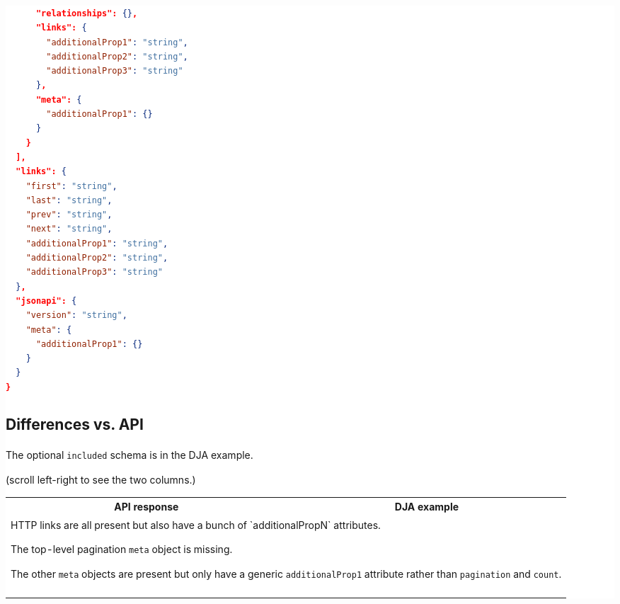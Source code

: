 ```json
      "relationships": {},
      "links": {
        "additionalProp1": "string",
        "additionalProp2": "string",
        "additionalProp3": "string"
      },
      "meta": {
        "additionalProp1": {}
      }
    }
  ],
  "links": {
    "first": "string",
    "last": "string",
    "prev": "string",
    "next": "string",
    "additionalProp1": "string",
    "additionalProp2": "string",
    "additionalProp3": "string"
  },
  "jsonapi": {
    "version": "string",
    "meta": {
      "additionalProp1": {}
    }
  }
}
```

## Differences vs. API

The optional `included` schema is in the DJA example.


(scroll left-right to see the two columns.)

<table>
<tr>
<th>API response
</th>
<th>DJA example</th>
</tr>
<tr valign=top align=left>
<td colspan=2>
HTTP links are all present but also have a bunch of `additionalPropN` attributes.

The top-level pagination `meta` object is missing.

The other `meta` objects are present but only have a generic `additionalProp1` attribute rather than `pagination` and `count`.
</td>
</tr>
<tr valign=top>
<td>
